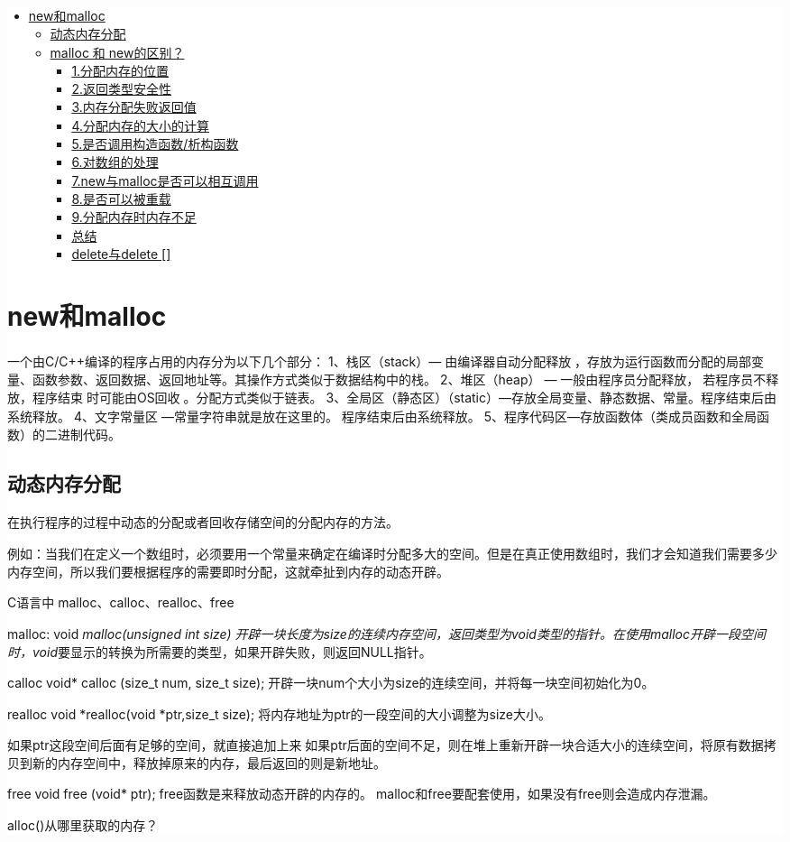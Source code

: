 - [new和malloc](#new和malloc)
  - [动态内存分配](#动态内存分配)
  - [malloc 和 new的区别？](#malloc-和-new的区别)
    - [1.分配内存的位置](#1分配内存的位置)
    - [2.返回类型安全性](#2返回类型安全性)
    - [3.内存分配失败返回值](#3内存分配失败返回值)
    - [4.分配内存的大小的计算](#4分配内存的大小的计算)
    - [5.是否调用构造函数/析构函数](#5是否调用构造函数析构函数)
    - [6.对数组的处理](#6对数组的处理)
    - [7.new与malloc是否可以相互调用](#7new与malloc是否可以相互调用)
    - [8.是否可以被重载](#8是否可以被重载)
    - [9.分配内存时内存不足](#9分配内存时内存不足)
    - [总结](#总结)
    - [delete与delete []](#delete与delete-)
# new和malloc

一个由C/C++编译的程序占用的内存分为以下几个部分：
1、栈区（stack）— 由编译器自动分配释放 ，存放为运行函数而分配的局部变量、函数参数、返回数据、返回地址等。其操作方式类似于数据结构中的栈。
2、堆区（heap） — 一般由程序员分配释放， 若程序员不释放，程序结束 时可能由OS回收 。分配方式类似于链表。
3、全局区（静态区）（static）—存放全局变量、静态数据、常量。程序结束后由系统释放。
4、文字常量区 —常量字符串就是放在这里的。 程序结束后由系统释放。
5、程序代码区—存放函数体（类成员函数和全局函数）的二进制代码。

## 动态内存分配

在执行程序的过程中动态的分配或者回收存储空间的分配内存的方法。

例如：当我们在定义一个数组时，必须要用一个常量来确定在编译时分配多大的空间。但是在真正使用数组时，我们才会知道我们需要多少内存空间，所以我们要根据程序的需要即时分配，这就牵扯到内存的动态开辟。

C语言中
malloc、calloc、realloc、free

malloc:
void *malloc(unsigned int size)
开辟一块长度为size的连续内存空间，返回类型为void类型的指针。在使用malloc开辟一段空间时，void*要显示的转换为所需要的类型，如果开辟失败，则返回NULL指针。

calloc
void* calloc (size_t num, size_t size);
开辟一块num个大小为size的连续空间，并将每一块空间初始化为0。

realloc
void *realloc(void *ptr,size_t size);
将内存地址为ptr的一段空间的大小调整为size大小。

如果ptr这段空间后面有足够的空间，就直接追加上来
如果ptr后面的空间不足，则在堆上重新开辟一块合适大小的连续空间，将原有数据拷贝到新的内存空间中，释放掉原来的内存，最后返回的则是新地址。

free
void free (void* ptr);
free函数是来释放动态开辟的内存的。
malloc和free要配套使用，如果没有free则会造成内存泄漏。

alloc()从哪里获取的内存？
